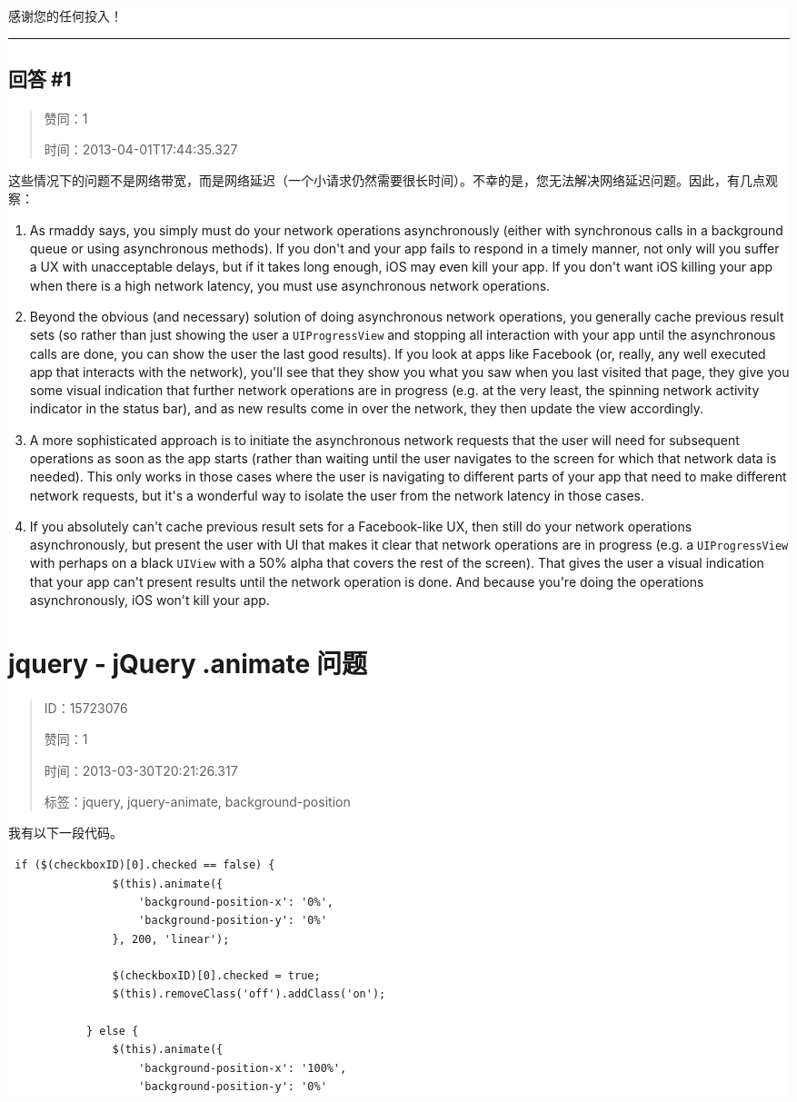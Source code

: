 感谢您的任何投入！

* * *

## 回答 #1

> 赞同：1
> 
> 时间：2013-04-01T17:44:35.327

这些情况下的问题不是网络带宽，而是网络延迟（一个小请求仍然需要很长时间）。不幸的是，您无法解决网络延迟问题。因此，有几点观察：

1.  As rmaddy says, you simply must do your network operations asynchronously (either with synchronous calls in a background queue or using asynchronous methods). If you don't and your app fails to respond in a timely manner, not only will you suffer a UX with unacceptable delays, but if it takes long enough, iOS may even kill your app. If you don't want iOS killing your app when there is a high network latency, you must use asynchronous network operations.

2.  Beyond the obvious (and necessary) solution of doing asynchronous network operations, you generally cache previous result sets (so rather than just showing the user a `UIProgressView` and stopping all interaction with your app until the asynchronous calls are done, you can show the user the last good results). If you look at apps like Facebook (or, really, any well executed app that interacts with the network), you'll see that they show you what you saw when you last visited that page, they give you some visual indication that further network operations are in progress (e.g. at the very least, the spinning network activity indicator in the status bar), and as new results come in over the network, they then update the view accordingly.

3.  A more sophisticated approach is to initiate the asynchronous network requests that the user will need for subsequent operations as soon as the app starts (rather than waiting until the user navigates to the screen for which that network data is needed). This only works in those cases where the user is navigating to different parts of your app that need to make different network requests, but it's a wonderful way to isolate the user from the network latency in those cases.

4.  If you absolutely can't cache previous result sets for a Facebook-like UX, then still do your network operations asynchronously, but present the user with UI that makes it clear that network operations are in progress (e.g. a `UIProgressView` with perhaps on a black `UIView` with a 50% alpha that covers the rest of the screen). That gives the user a visual indication that your app can't present results until the network operation is done. And because you're doing the operations asynchronously, iOS won't kill your app.

# jquery - jQuery .animate 问题

> ID：15723076
> 
> 赞同：1
> 
> 时间：2013-03-30T20:21:26.317
> 
> 标签：jquery, jquery-animate, background-position

我有以下一段代码。

```
 if ($(checkboxID)[0].checked == false) {
                $(this).animate({
                    'background-position-x': '0%',
                    'background-position-y': '0%'
                }, 200, 'linear');

                $(checkboxID)[0].checked = true;
                $(this).removeClass('off').addClass('on');

            } else {
                $(this).animate({
                    'background-position-x': '100%',
                    'background-position-y': '0%'
```